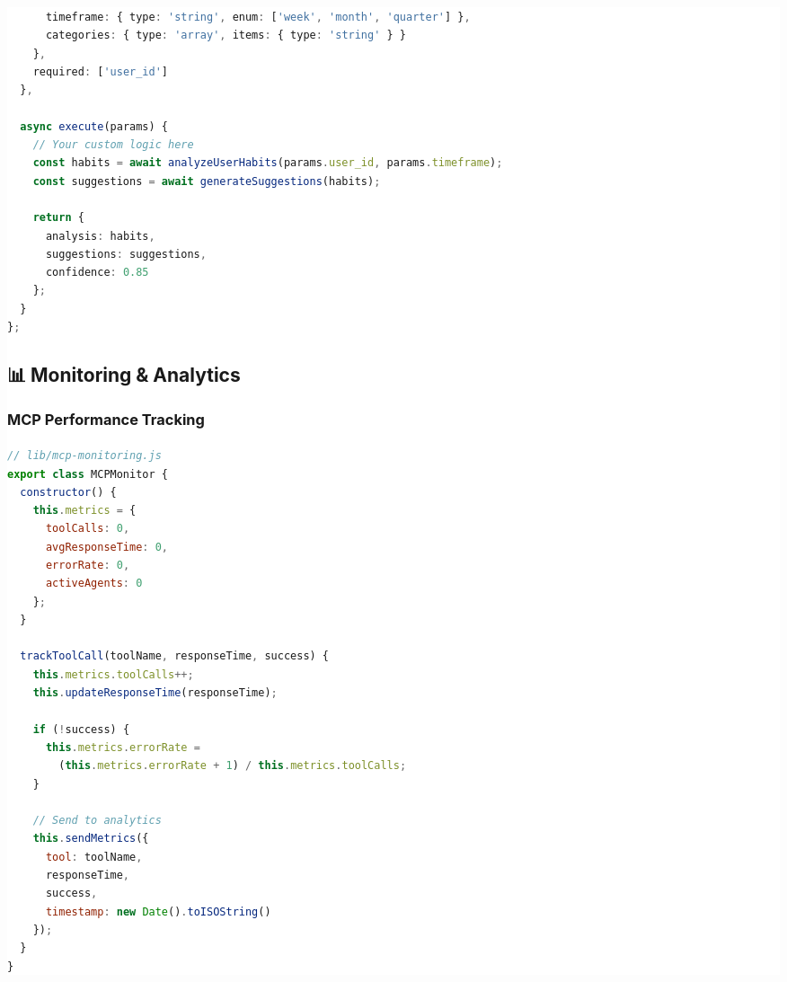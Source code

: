 ```typescript
      timeframe: { type: 'string', enum: ['week', 'month', 'quarter'] },
      categories: { type: 'array', items: { type: 'string' } }
    },
    required: ['user_id']
  },
  
  async execute(params) {
    // Your custom logic here
    const habits = await analyzeUserHabits(params.user_id, params.timeframe);
    const suggestions = await generateSuggestions(habits);
    
    return {
      analysis: habits,
      suggestions: suggestions,
      confidence: 0.85
    };
  }
};
```

## 📊 Monitoring & Analytics

### MCP Performance Tracking
```javascript
// lib/mcp-monitoring.js
export class MCPMonitor {
  constructor() {
    this.metrics = {
      toolCalls: 0,
      avgResponseTime: 0,
      errorRate: 0,
      activeAgents: 0
    };
  }
  
  trackToolCall(toolName, responseTime, success) {
    this.metrics.toolCalls++;
    this.updateResponseTime(responseTime);
    
    if (!success) {
      this.metrics.errorRate = 
        (this.metrics.errorRate + 1) / this.metrics.toolCalls;
    }
    
    // Send to analytics
    this.sendMetrics({
      tool: toolName,
      responseTime,
      success,
      timestamp: new Date().toISOString()
    });
  }
}
```
